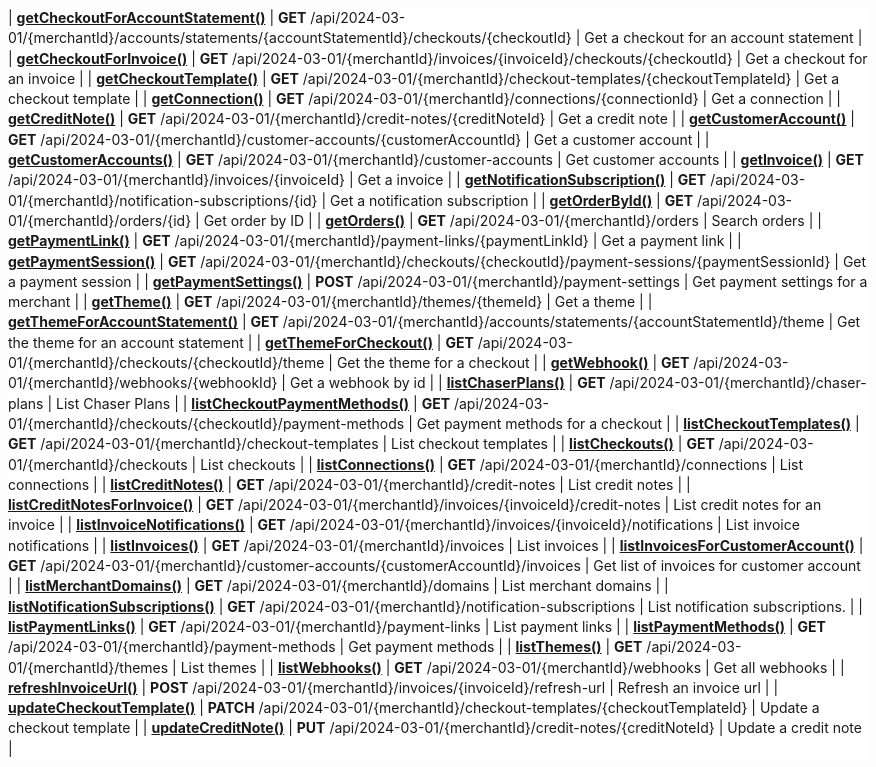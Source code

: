 | [**getCheckoutForAccountStatement()**](PublicApi.md#getCheckoutForAccountStatement) | **GET** /api/2024-03-01/{merchantId}/accounts/statements/{accountStatementId}/checkouts/{checkoutId} | Get a checkout for an account statement |
| [**getCheckoutForInvoice()**](PublicApi.md#getCheckoutForInvoice) | **GET** /api/2024-03-01/{merchantId}/invoices/{invoiceId}/checkouts/{checkoutId} | Get a checkout for an invoice |
| [**getCheckoutTemplate()**](PublicApi.md#getCheckoutTemplate) | **GET** /api/2024-03-01/{merchantId}/checkout-templates/{checkoutTemplateId} | Get a checkout template |
| [**getConnection()**](PublicApi.md#getConnection) | **GET** /api/2024-03-01/{merchantId}/connections/{connectionId} | Get a connection |
| [**getCreditNote()**](PublicApi.md#getCreditNote) | **GET** /api/2024-03-01/{merchantId}/credit-notes/{creditNoteId} | Get a credit note |
| [**getCustomerAccount()**](PublicApi.md#getCustomerAccount) | **GET** /api/2024-03-01/{merchantId}/customer-accounts/{customerAccountId} | Get a customer account |
| [**getCustomerAccounts()**](PublicApi.md#getCustomerAccounts) | **GET** /api/2024-03-01/{merchantId}/customer-accounts | Get customer accounts |
| [**getInvoice()**](PublicApi.md#getInvoice) | **GET** /api/2024-03-01/{merchantId}/invoices/{invoiceId} | Get a invoice |
| [**getNotificationSubscription()**](PublicApi.md#getNotificationSubscription) | **GET** /api/2024-03-01/{merchantId}/notification-subscriptions/{id} | Get a notification subscription |
| [**getOrderById()**](PublicApi.md#getOrderById) | **GET** /api/2024-03-01/{merchantId}/orders/{id} | Get order by ID |
| [**getOrders()**](PublicApi.md#getOrders) | **GET** /api/2024-03-01/{merchantId}/orders | Search orders |
| [**getPaymentLink()**](PublicApi.md#getPaymentLink) | **GET** /api/2024-03-01/{merchantId}/payment-links/{paymentLinkId} | Get a payment link |
| [**getPaymentSession()**](PublicApi.md#getPaymentSession) | **GET** /api/2024-03-01/{merchantId}/checkouts/{checkoutId}/payment-sessions/{paymentSessionId} | Get a payment session |
| [**getPaymentSettings()**](PublicApi.md#getPaymentSettings) | **POST** /api/2024-03-01/{merchantId}/payment-settings | Get payment settings for a merchant |
| [**getTheme()**](PublicApi.md#getTheme) | **GET** /api/2024-03-01/{merchantId}/themes/{themeId} | Get a theme |
| [**getThemeForAccountStatement()**](PublicApi.md#getThemeForAccountStatement) | **GET** /api/2024-03-01/{merchantId}/accounts/statements/{accountStatementId}/theme | Get the theme for an account statement |
| [**getThemeForCheckout()**](PublicApi.md#getThemeForCheckout) | **GET** /api/2024-03-01/{merchantId}/checkouts/{checkoutId}/theme | Get the theme for a checkout |
| [**getWebhook()**](PublicApi.md#getWebhook) | **GET** /api/2024-03-01/{merchantId}/webhooks/{webhookId} | Get a webhook by id |
| [**listChaserPlans()**](PublicApi.md#listChaserPlans) | **GET** /api/2024-03-01/{merchantId}/chaser-plans | List Chaser Plans |
| [**listCheckoutPaymentMethods()**](PublicApi.md#listCheckoutPaymentMethods) | **GET** /api/2024-03-01/{merchantId}/checkouts/{checkoutId}/payment-methods | Get payment methods for a checkout |
| [**listCheckoutTemplates()**](PublicApi.md#listCheckoutTemplates) | **GET** /api/2024-03-01/{merchantId}/checkout-templates | List checkout templates |
| [**listCheckouts()**](PublicApi.md#listCheckouts) | **GET** /api/2024-03-01/{merchantId}/checkouts | List checkouts |
| [**listConnections()**](PublicApi.md#listConnections) | **GET** /api/2024-03-01/{merchantId}/connections | List connections |
| [**listCreditNotes()**](PublicApi.md#listCreditNotes) | **GET** /api/2024-03-01/{merchantId}/credit-notes | List credit notes |
| [**listCreditNotesForInvoice()**](PublicApi.md#listCreditNotesForInvoice) | **GET** /api/2024-03-01/{merchantId}/invoices/{invoiceId}/credit-notes | List credit notes for an invoice |
| [**listInvoiceNotifications()**](PublicApi.md#listInvoiceNotifications) | **GET** /api/2024-03-01/{merchantId}/invoices/{invoiceId}/notifications | List invoice notifications |
| [**listInvoices()**](PublicApi.md#listInvoices) | **GET** /api/2024-03-01/{merchantId}/invoices | List invoices |
| [**listInvoicesForCustomerAccount()**](PublicApi.md#listInvoicesForCustomerAccount) | **GET** /api/2024-03-01/{merchantId}/customer-accounts/{customerAccountId}/invoices | Get list of invoices for customer account |
| [**listMerchantDomains()**](PublicApi.md#listMerchantDomains) | **GET** /api/2024-03-01/{merchantId}/domains | List merchant domains |
| [**listNotificationSubscriptions()**](PublicApi.md#listNotificationSubscriptions) | **GET** /api/2024-03-01/{merchantId}/notification-subscriptions | List notification subscriptions. |
| [**listPaymentLinks()**](PublicApi.md#listPaymentLinks) | **GET** /api/2024-03-01/{merchantId}/payment-links | List payment links |
| [**listPaymentMethods()**](PublicApi.md#listPaymentMethods) | **GET** /api/2024-03-01/{merchantId}/payment-methods | Get payment methods |
| [**listThemes()**](PublicApi.md#listThemes) | **GET** /api/2024-03-01/{merchantId}/themes | List themes |
| [**listWebhooks()**](PublicApi.md#listWebhooks) | **GET** /api/2024-03-01/{merchantId}/webhooks | Get all webhooks |
| [**refreshInvoiceUrl()**](PublicApi.md#refreshInvoiceUrl) | **POST** /api/2024-03-01/{merchantId}/invoices/{invoiceId}/refresh-url | Refresh an invoice url |
| [**updateCheckoutTemplate()**](PublicApi.md#updateCheckoutTemplate) | **PATCH** /api/2024-03-01/{merchantId}/checkout-templates/{checkoutTemplateId} | Update a checkout template |
| [**updateCreditNote()**](PublicApi.md#updateCreditNote) | **PUT** /api/2024-03-01/{merchantId}/credit-notes/{creditNoteId} | Update a credit note |